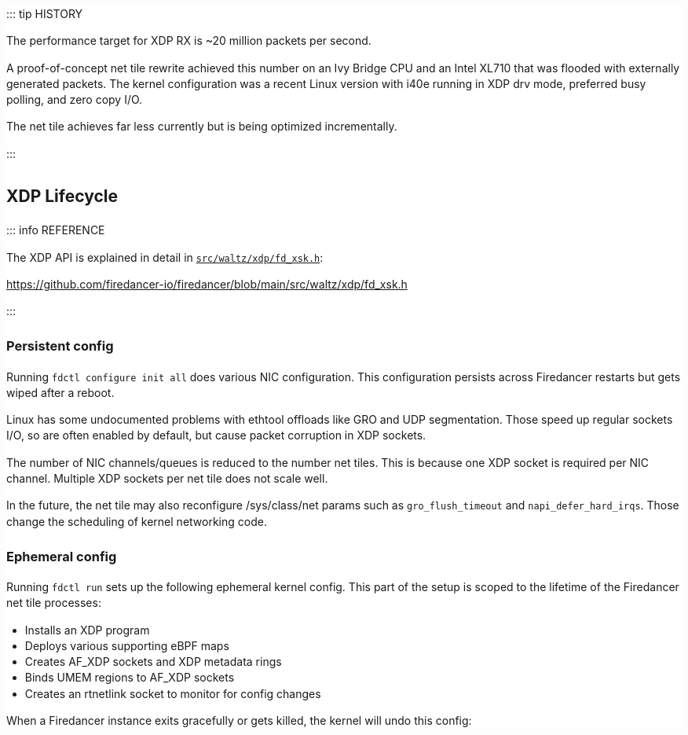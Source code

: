 ::: tip HISTORY

The performance target for XDP RX is ~20 million packets per second.

A proof-of-concept net tile rewrite achieved this number on an Ivy
Bridge CPU and an Intel XL710 that was flooded with externally generated
packets.  The kernel configuration was a recent Linux version with i40e
running in XDP drv mode, preferred busy polling, and zero copy I/O.

The net tile achieves far less currently but is being optimized
incrementally.

:::

## XDP Lifecycle

::: info REFERENCE

The XDP API is explained in detail in [`src/waltz/xdp/fd_xsk.h`](https://raw.githubusercontent.com/firedancer-io/firedancer/refs/heads/main/src/waltz/xdp/fd_xsk.h):

https://github.com/firedancer-io/firedancer/blob/main/src/waltz/xdp/fd_xsk.h

:::


### Persistent config

Running `fdctl configure init all` does various NIC configuration.
This configuration persists across Firedancer restarts but gets wiped
after a reboot.

Linux has some undocumented problems with ethtool offloads like GRO and
UDP segmentation.  Those speed up regular sockets I/O, so are often
enabled by default, but cause packet corruption in XDP sockets.

The number of NIC channels/queues is reduced to the number net tiles.
This is because one XDP socket is required per NIC channel.  Multiple
XDP sockets per net tile does not scale well.

In the future, the net tile may also reconfigure /sys/class/net params
such as `gro_flush_timeout` and `napi_defer_hard_irqs`.  Those change
the scheduling of kernel networking code.

### Ephemeral config

Running `fdctl run` sets up the following ephemeral kernel config.
This part of the setup is scoped to the lifetime of the Firedancer net
tile processes:

- Installs an XDP program
- Deploys various supporting eBPF maps
- Creates AF_XDP sockets and XDP metadata rings
- Binds UMEM regions to AF_XDP sockets
- Creates an rtnetlink socket to monitor for config changes

When a Firedancer instance exits gracefully or gets killed, the kernel
will undo this config:

